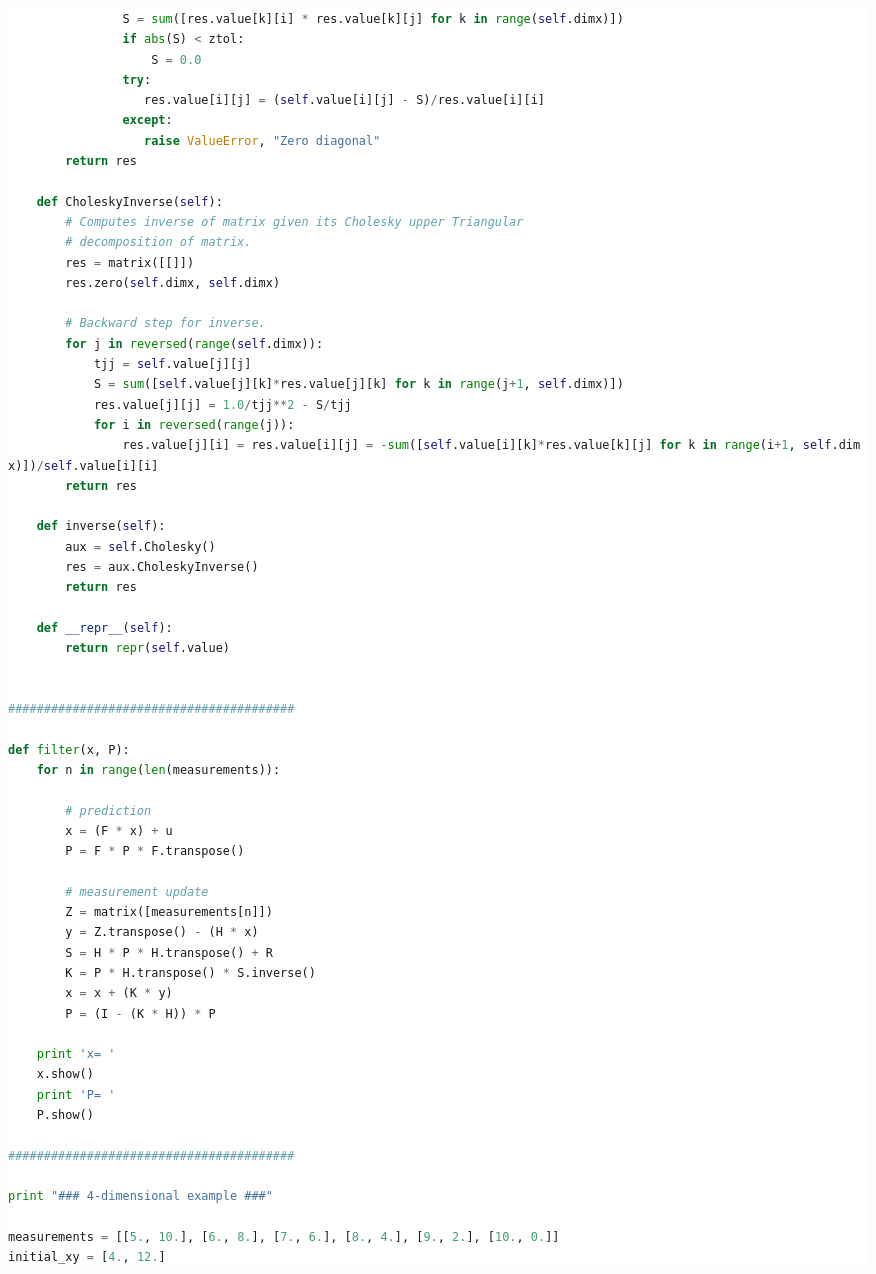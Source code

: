 ```py
                S = sum([res.value[k][i] * res.value[k][j] for k in range(self.dimx)])
                if abs(S) < ztol:
                    S = 0.0
                try:
                   res.value[i][j] = (self.value[i][j] - S)/res.value[i][i]
                except:
                   raise ValueError, "Zero diagonal"
        return res
    
    def CholeskyInverse(self):
        # Computes inverse of matrix given its Cholesky upper Triangular
        # decomposition of matrix.
        res = matrix([[]])
        res.zero(self.dimx, self.dimx)
        
        # Backward step for inverse.
        for j in reversed(range(self.dimx)):
            tjj = self.value[j][j]
            S = sum([self.value[j][k]*res.value[j][k] for k in range(j+1, self.dimx)])
            res.value[j][j] = 1.0/tjj**2 - S/tjj
            for i in reversed(range(j)):
                res.value[j][i] = res.value[i][j] = -sum([self.value[i][k]*res.value[k][j] for k in range(i+1, self.dimx)])/self.value[i][i]
        return res
    
    def inverse(self):
        aux = self.Cholesky()
        res = aux.CholeskyInverse()
        return res
    
    def __repr__(self):
        return repr(self.value)


########################################

def filter(x, P):
    for n in range(len(measurements)):
        
        # prediction
        x = (F * x) + u
        P = F * P * F.transpose()
        
        # measurement update
        Z = matrix([measurements[n]])
        y = Z.transpose() - (H * x)
        S = H * P * H.transpose() + R
        K = P * H.transpose() * S.inverse()
        x = x + (K * y)
        P = (I - (K * H)) * P
    
    print 'x= '
    x.show()
    print 'P= '
    P.show()

########################################

print "### 4-dimensional example ###"

measurements = [[5., 10.], [6., 8.], [7., 6.], [8., 4.], [9., 2.], [10., 0.]]
initial_xy = [4., 12.]

```